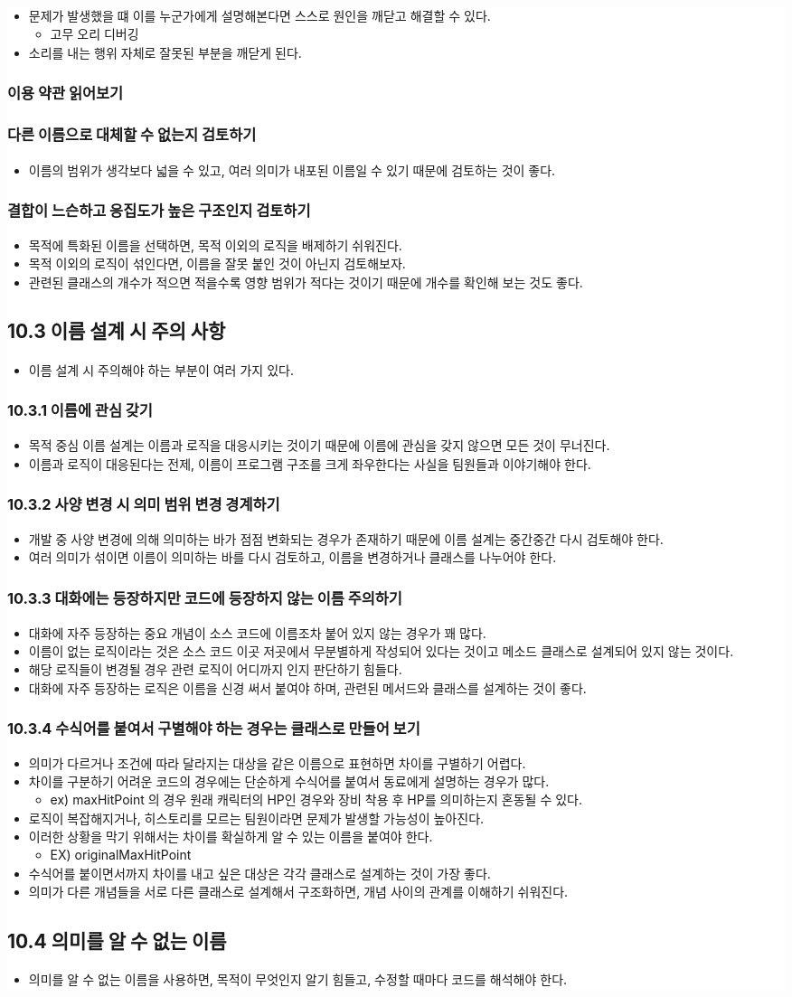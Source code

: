 - 문제가 발생했을 떄 이를 누군가에게 설명해본다면 스스로 원인을 깨닫고 해결할 수 있다.
  - 고무 오리 디버깅
- 소리를 내는 행위 자체로 잘못된 부분을 깨닫게 된다.

### 이용 약관 읽어보기

### 다른 이름으로 대체할 수 없는지 검토하기

- 이름의 범위가 생각보다 넓을 수 있고, 여러 의미가 내포된 이름일 수 있기 때문에 검토하는 것이 좋다.

### 결합이 느슨하고 응집도가 높은 구조인지 검토하기

- 목적에 특화된 이름을 선택하면, 목적 이외의 로직을 배제하기 쉬워진다.
- 목적 이외의 로직이 섞인다면, 이름을 잘못 붙인 것이 아닌지 검토해보자.
- 관련된 클래스의 개수가 적으면 적을수록 영향 범위가 적다는 것이기 때문에 개수를 확인해 보는 것도 좋다.

## 10.3 이름 설계 시 주의 사항

- 이름 설계 시 주의해야 하는 부분이 여러 가지 있다.

### 10.3.1 이름에 관심 갖기

- 목적 중심 이름 설계는 이름과 로직을 대응시키는 것이기 때문에 이름에 관심을 갖지 않으면 모든 것이 무너진다.
- 이름과 로직이 대응된다는 전제, 이름이 프로그램 구조를 크게 좌우한다는 사실을 팀원들과 이야기해야 한다.

### 10.3.2 사양 변경 시 의미 범위 변경 경계하기

- 개발 중 사양 변경에 의해 의미하는 바가 점점 변화되는 경우가 존재하기 때문에 이름 설계는 중간중간 다시 검토해야 한다.
- 여러 의미가 섞이면 이름이 의미하는 바를 다시 검토하고, 이름을 변경하거나 클래스를 나누어야 한다.

### 10.3.3 대화에는 등장하지만 코드에 등장하지 않는 이름 주의하기

- 대화에 자주 등장하는 중요 개념이 소스 코드에 이름조차 붙어 있지 않는 경우가 꽤 많다.
- 이름이 없는 로직이라는 것은 소스 코드 이곳 저곳에서 무분별하게 작성되어 있다는 것이고 메소드 클래스로 설계되어 있지 않는 것이다.
- 해당 로직들이 변경될 경우 관련 로직이 어디까지 인지 판단하기 힘들다.
- 대화에 자주 등장하는 로직은 이름을 신경 써서 붙여야 하며, 관련된 메서드와 클래스를 설계하는 것이 좋다.

### 10.3.4 수식어를 붙여서 구별해야 하는 경우는 클래스로 만들어 보기

- 의미가 다르거나 조건에 따라 달라지는 대상을 같은 이름으로 표현하면 차이를 구별하기 어렵다.
- 차이를 구분하기 어려운 코드의 경우에는 단순하게 수식어를 붙여서 동료에게 설명하는 경우가 많다.
  - ex) maxHitPoint 의 경우 원래 캐릭터의 HP인 경우와 장비 착용 후 HP를 의미하는지 혼동될 수 있다.
- 로직이 복잡해지거나, 히스토리를 모르는 팀원이라면 문제가 발생할 가능성이 높아진다.
- 이러한 상황을 막기 위해서는 차이를 확실하게 알 수 있는 이름을 붙여야 한다.
  - EX) originalMaxHitPoint
- 수식어를 붙이면서까지 차이를 내고 싶은 대상은 각각 클래스로 설계하는 것이 가장 좋다.
- 의미가 다른 개념들을 서로 다른 클래스로 설계해서 구조화하면, 개념 사이의 관계를 이해하기 쉬워진다.

## 10.4 의미를 알 수 없는 이름

- 의미를 알 수 없는 이름을 사용하면, 목적이 무엇인지 알기 힘들고, 수정할 때마다 코드를 해석해야 한다.
